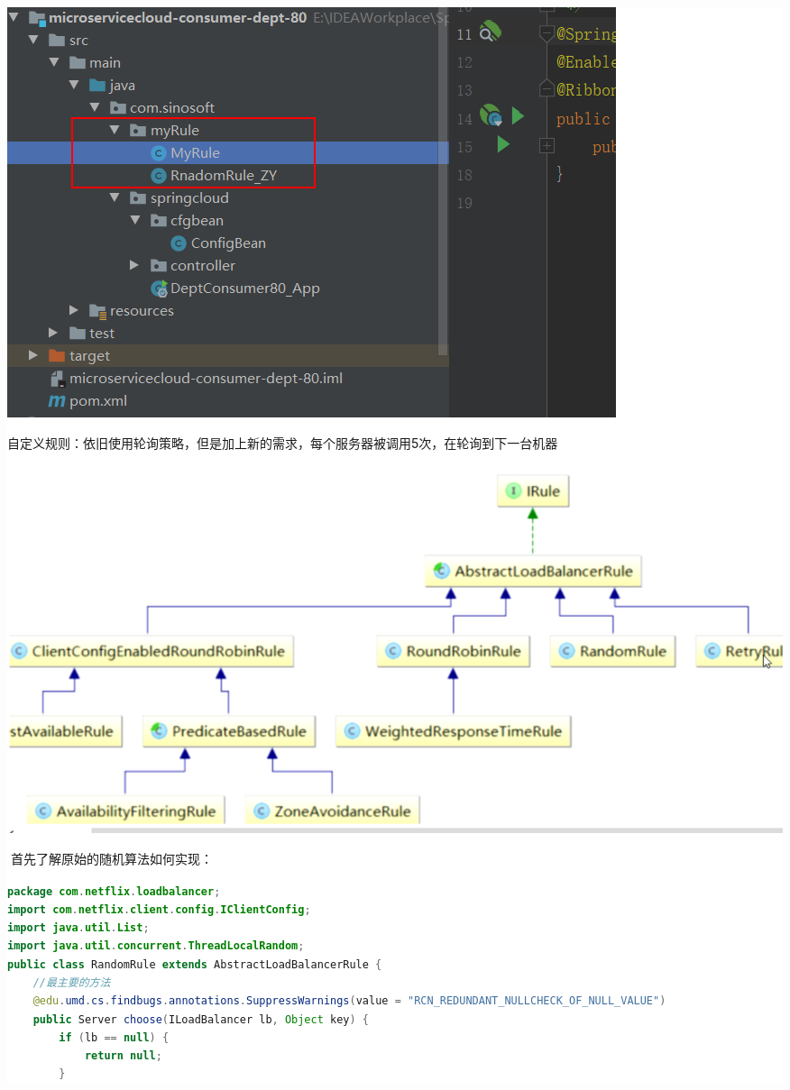 ![image-20200229111050142](%E4%B8%80.SpringCloud.assets/image-20200229111050142.png)

​	自定义规则：依旧使用轮询策略，但是加上新的需求，每个服务器被调用5次，在轮询到下一台机器

![image-20200229111939367](%E4%B8%80.SpringCloud.assets/image-20200229111939367.png)

​	首先了解原始的随机算法如何实现：

```java
package com.netflix.loadbalancer;
import com.netflix.client.config.IClientConfig;
import java.util.List;
import java.util.concurrent.ThreadLocalRandom;
public class RandomRule extends AbstractLoadBalancerRule {
 	//最主要的方法
    @edu.umd.cs.findbugs.annotations.SuppressWarnings(value = "RCN_REDUNDANT_NULLCHECK_OF_NULL_VALUE") 
    public Server choose(ILoadBalancer lb, Object key) {
        if (lb == null) {
            return null;
        }
```